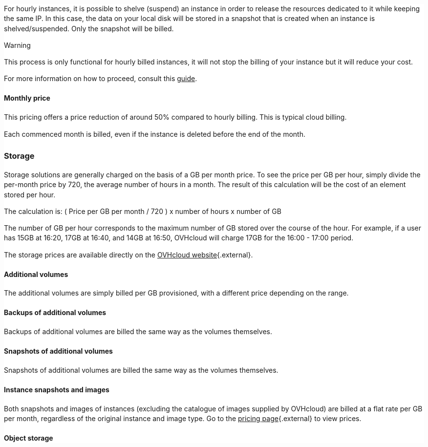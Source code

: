 For hourly instances, it is possible to shelve (suspend) an instance in order to release the resources dedicated to it while keeping the same IP. In this case, the data on your local disk will be stored in a snapshot that is created when an instance is shelved/suspended. Only the snapshot will be billed.

> [!warning]
>
>This process is only functional for hourly billed instances, it will not stop the billing of your instance but it will reduce your cost.
>

For more information on how to proceed, consult this [guide](/pages/public_cloud/compute/suspend_or_pause_an_instance).

#### Monthly price

This pricing offers a price reduction of around 50% compared to hourly billing. This is typical cloud billing.

Each commenced month is billed, even if the instance is deleted before the end of the month.

### Storage

Storage solutions are generally charged on the basis of a GB per month price. To see the price per GB per hour, simply divide the per-month price by 720, the average number of hours in a month. The result of this calculation will be the cost of an element stored per hour.

The calculation is: ( Price per GB per month / 720 ) x number of hours x number of GB

The number of GB per hour corresponds to the maximum number of GB stored over the course of the hour. For example, if a user has 15GB at 16:20, 17GB at 16:40, and 14GB at 16:50, OVHcloud will charge 17GB for the 16:00 - 17:00 period.

The storage prices are available directly on the [OVHcloud website](https://www.ovhcloud.com/en-ca/public-cloud/storage/){.external}.

#### Additional volumes

The additional volumes are simply billed per GB provisioned, with a different price depending on the range.

#### Backups of additional volumes

Backups of additional volumes are billed the same way as the volumes themselves.

#### Snapshots of additional volumes

Snapshots of additional volumes are billed the same way as the volumes themselves.

#### Instance snapshots and images

Both snapshots and images of instances (excluding the catalogue of images supplied by OVHcloud) are billed at a flat rate per GB per month, regardless of the original instance and image type. Go to the [pricing page](https://www.ovhcloud.com/en-ca/public-cloud/prices/){.external} to view prices.

#### Object storage
